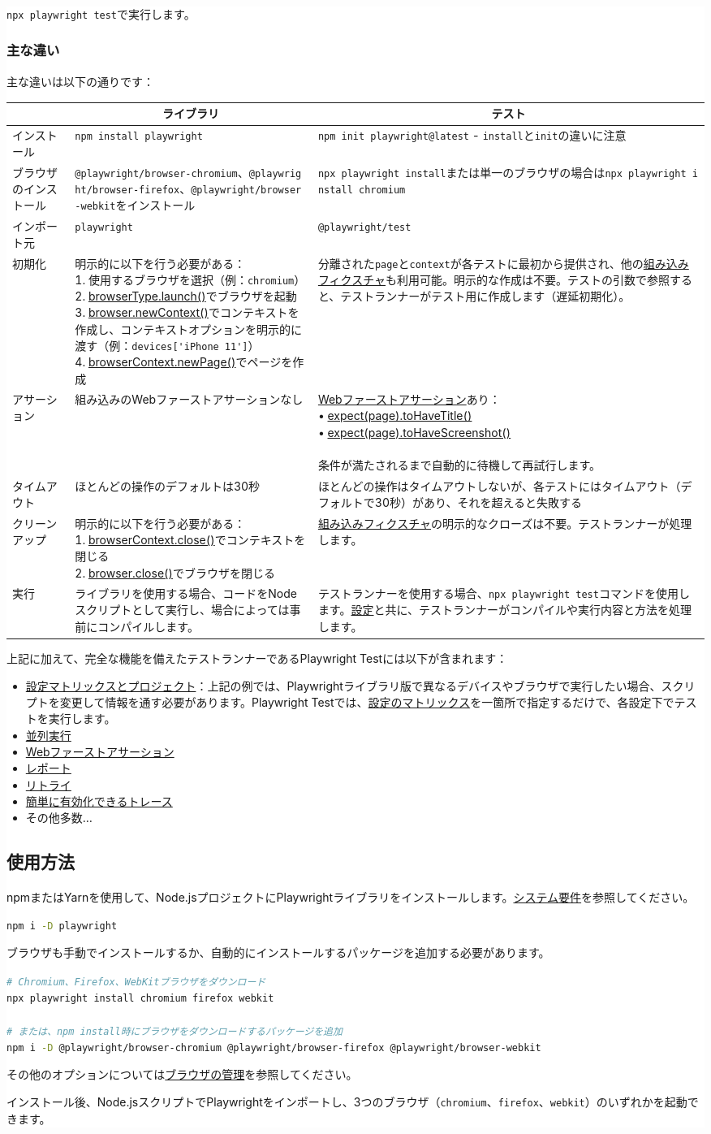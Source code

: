 `npx playwright test`で実行します。

### 主な違い

主な違いは以下の通りです：

| | ライブラリ | テスト |
|---|---|---|
| インストール | `npm install playwright` | `npm init playwright@latest` - `install`と`init`の違いに注意 |
| ブラウザのインストール | `@playwright/browser-chromium`、`@playwright/browser-firefox`、`@playwright/browser-webkit`をインストール | `npx playwright install`または単一のブラウザの場合は`npx playwright install chromium` |
| インポート元 | `playwright` | `@playwright/test` |
| 初期化 | 明示的に以下を行う必要がある：<br>1. 使用するブラウザを選択（例：`chromium`）<br>2. [browserType.launch()](/docs/api/class-browsertype#browser-type-launch)でブラウザを起動<br>3. [browser.newContext()](/docs/api/class-browser#browser-new-context)でコンテキストを作成し、コンテキストオプションを明示的に渡す（例：`devices['iPhone 11']`）<br>4. [browserContext.newPage()](/docs/api/class-browsercontext#browser-context-new-page)でページを作成 | 分離された`page`と`context`が各テストに最初から提供され、他の[組み込みフィクスチャ](/docs/test-fixtures#built-in-fixtures)も利用可能。明示的な作成は不要。テストの引数で参照すると、テストランナーがテスト用に作成します（遅延初期化）。 |
| アサーション | 組み込みのWebファーストアサーションなし | [Webファーストアサーション](/docs/test-assertions)あり：<br>• [expect(page).toHaveTitle()](/docs/api/class-pageassertions#page-assertions-to-have-title)<br>• [expect(page).toHaveScreenshot()](/docs/api/class-pageassertions#page-assertions-to-have-screenshot-1)<br><br>条件が満たされるまで自動的に待機して再試行します。 |
| タイムアウト | ほとんどの操作のデフォルトは30秒 | ほとんどの操作はタイムアウトしないが、各テストにはタイムアウト（デフォルトで30秒）があり、それを超えると失敗する |
| クリーンアップ | 明示的に以下を行う必要がある：<br>1. [browserContext.close()](/docs/api/class-browsercontext#browser-context-close)でコンテキストを閉じる<br>2. [browser.close()](/docs/api/class-browser#browser-close)でブラウザを閉じる | [組み込みフィクスチャ](/docs/test-fixtures#built-in-fixtures)の明示的なクローズは不要。テストランナーが処理します。 |
| 実行 | ライブラリを使用する場合、コードをNodeスクリプトとして実行し、場合によっては事前にコンパイルします。 | テストランナーを使用する場合、`npx playwright test`コマンドを使用します。[設定](/docs/test-configuration)と共に、テストランナーがコンパイルや実行内容と方法を処理します。 |

上記に加えて、完全な機能を備えたテストランナーであるPlaywright Testには以下が含まれます：

* [設定マトリックスとプロジェクト](/docs/test-configuration)：上記の例では、Playwrightライブラリ版で異なるデバイスやブラウザで実行したい場合、スクリプトを変更して情報を通す必要があります。Playwright Testでは、[設定のマトリックス](/docs/test-configuration)を一箇所で指定するだけで、各設定下でテストを実行します。
* [並列実行](/docs/test-parallel)
* [Webファーストアサーション](/docs/test-assertions)
* [レポート](/docs/test-reporters)
* [リトライ](/docs/test-retries)
* [簡単に有効化できるトレース](/docs/trace-viewer-intro)
* その他多数…

## 使用方法

npmまたはYarnを使用して、Node.jsプロジェクトにPlaywrightライブラリをインストールします。[システム要件](/docs/intro#system-requirements)を参照してください。

```bash
npm i -D playwright
```

ブラウザも手動でインストールするか、自動的にインストールするパッケージを追加する必要があります。

```bash
# Chromium、Firefox、WebKitブラウザをダウンロード
npx playwright install chromium firefox webkit

# または、npm install時にブラウザをダウンロードするパッケージを追加
npm i -D @playwright/browser-chromium @playwright/browser-firefox @playwright/browser-webkit
```

その他のオプションについては[ブラウザの管理](/docs/browsers#managing-browser-binaries)を参照してください。

インストール後、Node.jsスクリプトでPlaywrightをインポートし、3つのブラウザ（`chromium`、`firefox`、`webkit`）のいずれかを起動できます。
